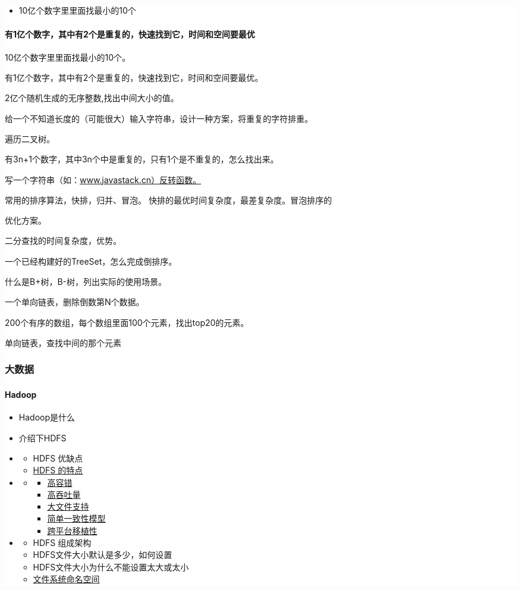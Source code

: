 - 10亿个数字里里面找最小的10个

#### 有1亿个数字，其中有2个是重复的，快速找到它，时间和空间要最优

10亿个数字里里面找最小的10个。

有1亿个数字，其中有2个是重复的，快速找到它，时间和空间要最优。

2亿个随机生成的无序整数,找出中间大小的值。

给一个不知道长度的（可能很大）输入字符串，设计一种方案，将重复的字符排重。

遍历二叉树。

有3n+1个数字，其中3n个中是重复的，只有1个是不重复的，怎么找出来。

写一个字符串（如：www.javastack.cn）反转函数。

常用的排序算法，快排，归并、冒泡。 快排的最优时间复杂度，最差复杂度。冒泡排序的

优化方案。

二分查找的时间复杂度，优势。

一个已经构建好的TreeSet，怎么完成倒排序。

什么是B+树，B-树，列出实际的使用场景。

一个单向链表，删除倒数第N个数据。

200个有序的数组，每个数组里面100个元素，找出top20的元素。

单向链表，查找中间的那个元素

### 大数据

#### Hadoop

- Hadoop是什么
- 介绍下HDFS

- - HDFS 优缺点
  - [HDFS 的特点](https://github.com/wangzhiwubigdata/God-Of-BigData/blob/master/大数据框架学习/Hadoop-HDFS.md#三HDFS-的特点)

- - - [高容错](https://github.com/wangzhiwubigdata/God-Of-BigData/blob/master/大数据框架学习/Hadoop-HDFS.md#31-高容错)
    - [高吞吐量](https://github.com/wangzhiwubigdata/God-Of-BigData/blob/master/大数据框架学习/Hadoop-HDFS.md#32-高吞吐量)
    - [大文件支持](https://github.com/wangzhiwubigdata/God-Of-BigData/blob/master/大数据框架学习/Hadoop-HDFS.md#33--大文件支持)
    - [简单一致性模型](https://github.com/wangzhiwubigdata/God-Of-BigData/blob/master/大数据框架学习/Hadoop-HDFS.md#33-简单一致性模型)
    - [跨平台移植性](https://github.com/wangzhiwubigdata/God-Of-BigData/blob/master/大数据框架学习/Hadoop-HDFS.md#34-跨平台移植性)

- - HDFS 组成架构
  - HDFS文件大小默认是多少，如何设置
  - HDFS文件大小为什么不能设置太大或太小
  - [文件系统命名空间](https://github.com/wangzhiwubigdata/God-Of-BigData/blob/master/大数据框架学习/Hadoop-HDFS.md#22-文件系统命名空间)
